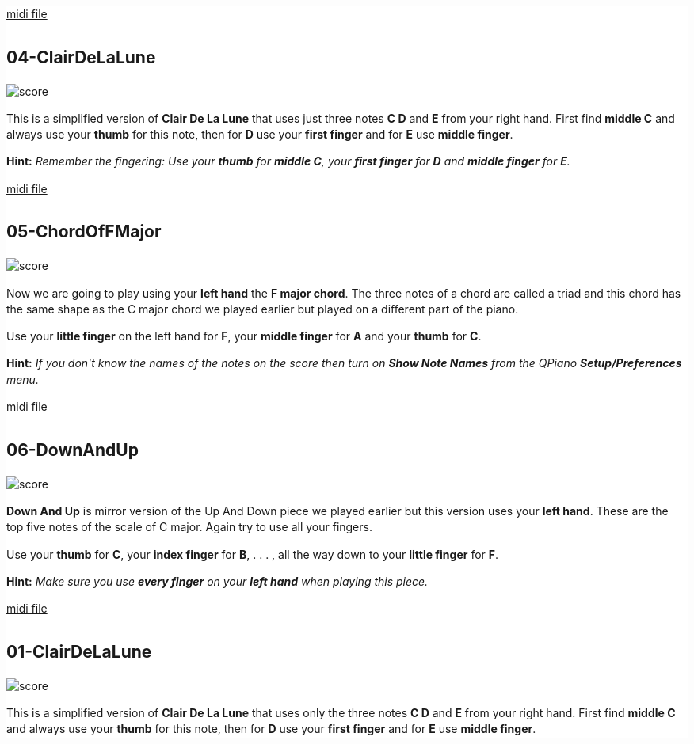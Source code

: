 [midi file](BeginnerCourse/03-UpAndDown.mid)

## 04-ClairDeLaLune

![score](BeginnerCourse/04-ClairDeLaLune.svg)

This is a simplified version of **Clair De La Lune** that uses just three notes **C D** and **E** from your right hand. First find **middle C** and always use your **thumb** for this note, then for **D** use your **first finger** and for **E** use **middle finger**.

**Hint:** _Remember the fingering: Use your **thumb** for **middle C**, your **first finger** for **D** and **middle finger** for **E**._

[midi file](BeginnerCourse/04-ClairDeLaLune.mid)

## 05-ChordOfFMajor

![score](BeginnerCourse/05-ChordOfFMajor.svg)

Now we are going to play using your **left hand** the **F major chord**. The three notes of a chord are called a triad and this chord has the same shape as the C major chord we played earlier but played on a different part of the piano.

Use your **little finger** on the left hand for **F**, your **middle finger** for **A** and your **thumb** for **C**.

**Hint:** _If you don't know the names of the notes on the score then turn on **Show Note Names** from the QPiano **Setup/Preferences** menu._

[midi file](BeginnerCourse/05-ChordOfFMajor.mid)

## 06-DownAndUp

![score](BeginnerCourse/06-DownAndUp.svg)

**Down And Up** is mirror version of the Up And Down piece we played earlier but this version uses your **left hand**. These are the top five notes of the scale of C major. Again try to use all your fingers.

Use your **thumb** for **C**, your **index finger** for **B**, . . . , all the way down to your **little finger** for **F**.

**Hint:** _Make sure you use **every finger** on your **left hand** when playing this piece._

[midi file](BeginnerCourse/06-DownAndUp.mid)

## 01-ClairDeLaLune

![score](BoosterMusic/01-ClairDeLaLune.svg)

This is a simplified version of **Clair De La Lune** that uses only the three notes **C D** and **E** from your right hand. First find **middle C** and always use your **thumb** for this note, then for **D** use your **first finger** and for **E** use **middle finger**.

